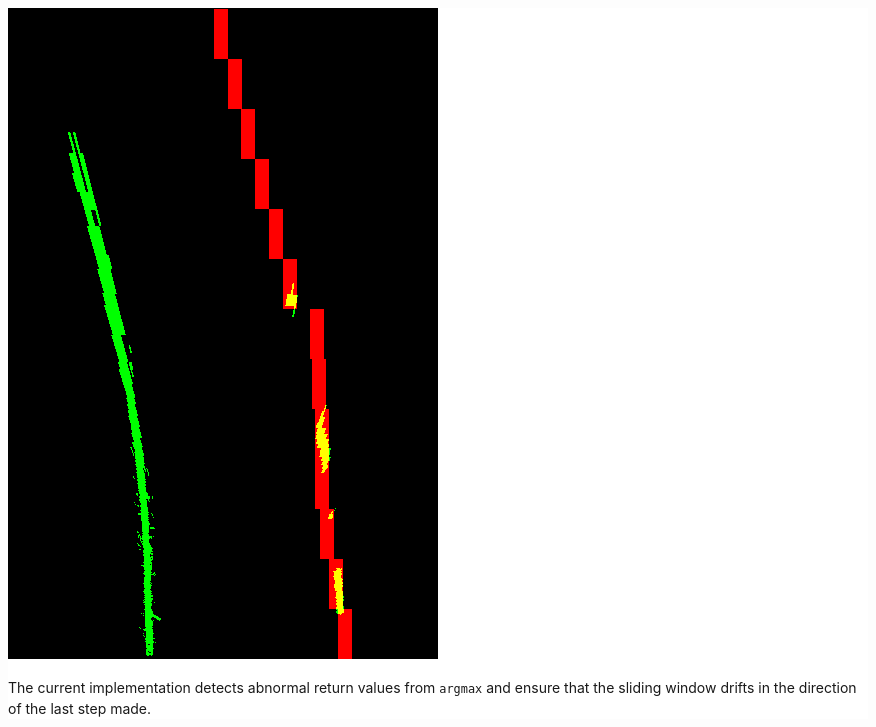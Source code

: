![centroids.png](output_images/centroids.png)

The current implementation detects abnormal return values from `argmax` and ensure that the sliding window drifts in the direction of the last step made.
